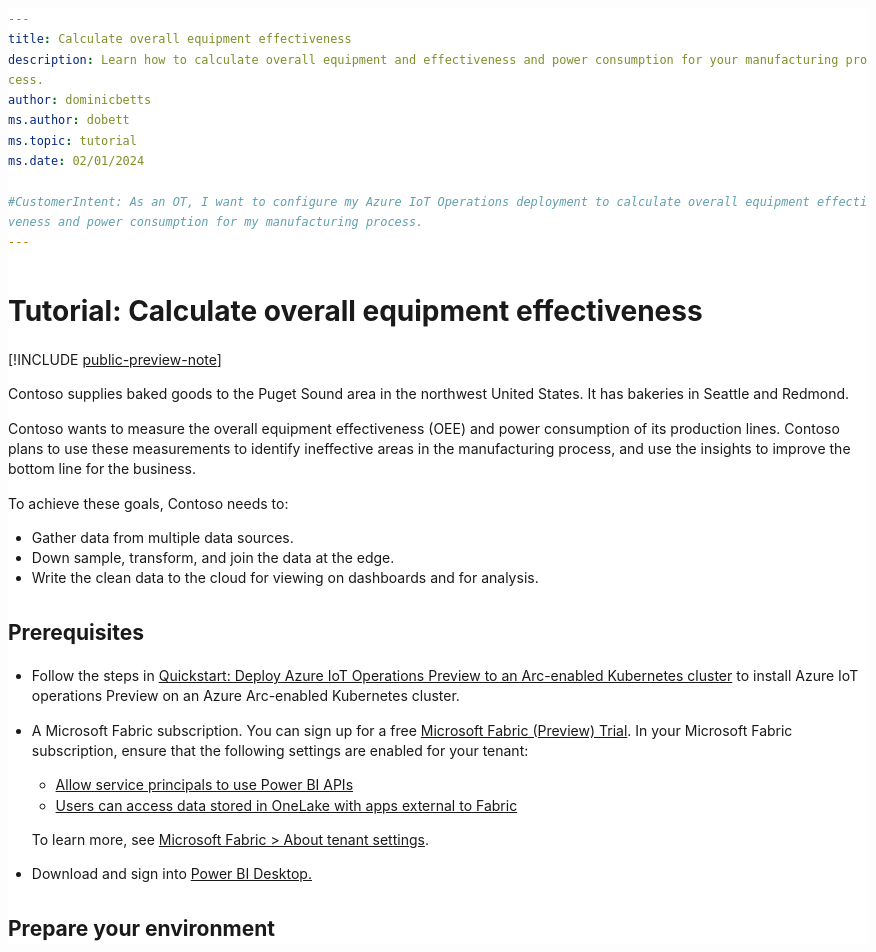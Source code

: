 ```yaml
---
title: Calculate overall equipment effectiveness
description: Learn how to calculate overall equipment and effectiveness and power consumption for your manufacturing process.
author: dominicbetts
ms.author: dobett
ms.topic: tutorial
ms.date: 02/01/2024

#CustomerIntent: As an OT, I want to configure my Azure IoT Operations deployment to calculate overall equipment effectiveness and power consumption for my manufacturing process.
---
```


# Tutorial: Calculate overall equipment effectiveness

[!INCLUDE [public-preview-note](../includes/public-preview-note.md)]

Contoso supplies baked goods to the Puget Sound area in the northwest United States. It has bakeries in Seattle and Redmond.

Contoso wants to measure the overall equipment effectiveness (OEE) and power consumption of its production lines. Contoso plans to use these measurements to identify ineffective areas in the manufacturing process, and use the insights to improve the bottom line for the business.

To achieve these goals, Contoso needs to:

- Gather data from multiple data sources.
- Down sample, transform, and join the data at the edge.
- Write the clean data to the cloud for viewing on dashboards and for analysis.

## Prerequisites

- Follow the steps in [Quickstart: Deploy Azure IoT Operations Preview to an Arc-enabled Kubernetes cluster](../get-started/quickstart-deploy.md) to install Azure IoT operations Preview on an Azure Arc-enabled Kubernetes cluster.

- A Microsoft Fabric subscription. You can sign up for a free [Microsoft Fabric (Preview) Trial](/fabric/get-started/fabric-trial). In your Microsoft Fabric subscription, ensure that the following settings are enabled for your tenant:

  - [Allow service principals to use Power BI APIs](/fabric/admin/service-admin-portal-developer#allow-service-principals-to-use-power-bi-apis)
  - [Users can access data stored in OneLake with apps external to Fabric](/fabric/admin/service-admin-portal-onelake#users-can-access-data-stored-in-onelake-with-apps-external-to-fabric)

  To learn more, see [Microsoft Fabric > About tenant settings](/fabric/admin/tenant-settings-index).

- Download and sign into [Power BI Desktop.](/power-bi/fundamentals/desktop-what-is-desktop/) 

## Prepare your environment
